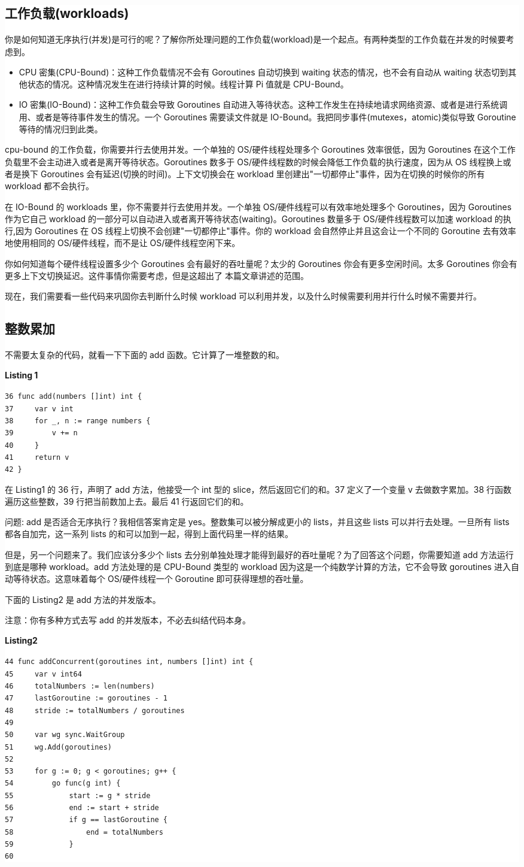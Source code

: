 ## 工作负载(workloads)

你是如何知道无序执行(并发)是可行的呢？了解你所处理问题的工作负载(workload)是一个起点。有两种类型的工作负载在并发的时候要考虑到。

- CPU 密集(CPU-Bound)：这种工作负载情况不会有 Goroutines 自动切换到 waiting 状态的情况，也不会有自动从 waiting 状态切到其他状态的情况。这种情况发生在进行持续计算的时候。线程计算 Pi 值就是 CPU-Bound。

- IO 密集(IO-Bound)：这种工作负载会导致 Goroutines 自动进入等待状态。这种工作发生在持续地请求网络资源、或者是进行系统调用、或者是等待事件发生的情况。一个 Goroutines 需要读文件就是 IO-Bound。我把同步事件(mutexes，atomic)类似导致 Goroutine 等待的情况归到此类。

cpu-bound 的工作负载，你需要并行去使用并发。一个单独的 OS/硬件线程处理多个 Goroutines 效率很低，因为 Goroutines 在这个工作负载里不会主动进入或者是离开等待状态。Goroutines 数多于 OS/硬件线程数的时候会降低工作负载的执行速度，因为从 OS 线程换上或者是换下 Goroutines 会有延迟(切换的时间)。上下文切换会在 workload 里创建出"一切都停止"事件，因为在切换的时候你的所有 workload 都不会执行。

在 IO-Bound 的 workloads 里，你不需要并行去使用并发。一个单独 OS/硬件线程可以有效率地处理多个 Goroutines，因为 Goroutines 作为它自己 workload 的一部分可以自动进入或者离开等待状态(waiting)。Goroutines 数量多于 OS/硬件线程数可以加速 workload 的执行,因为 Goroutines 在 OS 线程上切换不会创建"一切都停止"事件。你的 workload 会自然停止并且这会让一个不同的 Goroutine 去有效率地使用相同的 OS/硬件线程，而不是让 OS/硬件线程空闲下来。

你如何知道每个硬件线程设置多少个 Goroutines 会有最好的吞吐量呢？太少的 Goroutines 你会有更多空闲时间。太多 Goroutines 你会有更多上下文切换延迟。这件事情你需要考虑，但是这超出了 本篇文章讲述的范围。

现在，我们需要看一些代码来巩固你去判断什么时候 workload 可以利用并发，以及什么时候需要利用并行什么时候不需要并行。

## 整数累加

不需要太复杂的代码，就看一下下面的 add 函数。它计算了一堆整数的和。

**Listing 1**

    36 func add(numbers []int) int {
    37     var v int
    38     for _, n := range numbers {
    39         v += n
    40     }
    41     return v
    42 }

在 Listing1 的 36 行，声明了 add 方法，他接受一个 int 型的 slice，然后返回它们的和。37 定义了一个变量 v 去做数字累加。38 行函数遍历这些整数，39 行把当前数加上去。最后 41 行返回它们的和。

问题: add 是否适合无序执行？我相信答案肯定是 yes。整数集可以被分解成更小的 lists，并且这些 lists 可以并行去处理。一旦所有 lists 都各自加完，这一系列 lists 的和可以加到一起，得到上面代码里一样的结果。

但是，另一个问题来了。我们应该分多少个 lists 去分别单独处理才能得到最好的吞吐量呢？为了回答这个问题，你需要知道 add 方法运行到底是哪种 workload。add 方法处理的是 CPU-Bound 类型的 workload 因为这是一个纯数学计算的方法，它不会导致 goroutines 进入自动等待状态。这意味着每个 OS/硬件线程一个 Goroutine 即可获得理想的吞吐量。

下面的 Listing2 是 add 方法的并发版本。

注意：你有多种方式去写 add 的并发版本，不必去纠结代码本身。

**Listing2**

    44 func addConcurrent(goroutines int, numbers []int) int {
    45     var v int64
    46     totalNumbers := len(numbers)
    47     lastGoroutine := goroutines - 1
    48     stride := totalNumbers / goroutines
    49
    50     var wg sync.WaitGroup
    51     wg.Add(goroutines)
    52
    53     for g := 0; g < goroutines; g++ {
    54         go func(g int) {
    55             start := g * stride
    56             end := start + stride
    57             if g == lastGoroutine {
    58                 end = totalNumbers
    59             }
    60